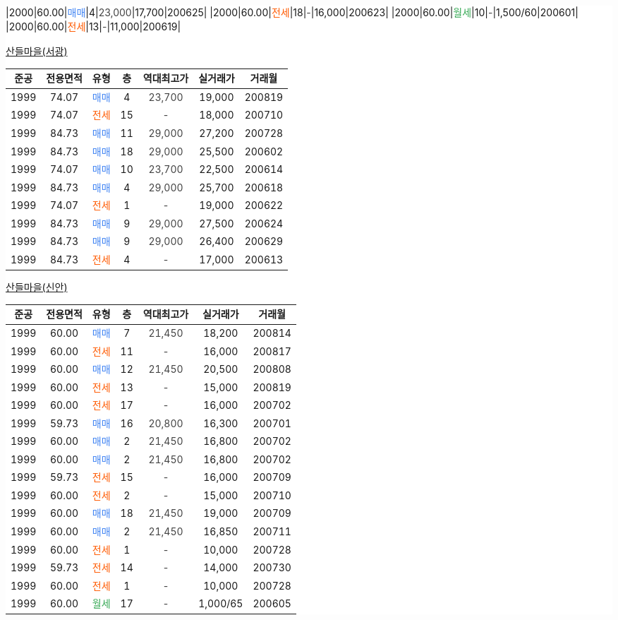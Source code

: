 |2000|60.00|<span style="color:#4285f3">매매</span>|4|<span style="color:#444444">23,000</span>|17,700|200625|
|2000|60.00|<span style="color:#ff5a00">전세</span>|18|<span style="color:#444444">-</span>|16,000|200623|
|2000|60.00|<span style="color:#34a853">월세</span>|10|<span style="color:#444444">-</span>|1,500/60|200601|
|2000|60.00|<span style="color:#ff5a00">전세</span>|13|<span style="color:#444444">-</span>|11,000|200619|

[산들마을(서광)](https://search.naver.com/search.naver?query=%EA%B2%BD%EA%B8%B0%EB%8F%84+%EC%9D%98%EC%A0%95%EB%B6%80%EC%8B%9C+%EB%AF%BC%EB%9D%BD%EB%8F%99+%EC%82%B0%EB%93%A4%EB%A7%88%EC%9D%84%28%EC%84%9C%EA%B4%91%29)

|준공|전용면적|유형|층|역대최고가|실거래가|거래월|
|:---:|:---:|:---:|:---:|:---:|:---:|:---:|
|1999|74.07|<span style="color:#4285f3">매매</span>|4|<span style="color:#444444">23,700</span>|19,000|200819|
|1999|74.07|<span style="color:#ff5a00">전세</span>|15|<span style="color:#444444">-</span>|18,000|200710|
|1999|84.73|<span style="color:#4285f3">매매</span>|11|<span style="color:#444444">29,000</span>|27,200|200728|
|1999|84.73|<span style="color:#4285f3">매매</span>|18|<span style="color:#444444">29,000</span>|25,500|200602|
|1999|74.07|<span style="color:#4285f3">매매</span>|10|<span style="color:#444444">23,700</span>|22,500|200614|
|1999|84.73|<span style="color:#4285f3">매매</span>|4|<span style="color:#444444">29,000</span>|25,700|200618|
|1999|74.07|<span style="color:#ff5a00">전세</span>|1|<span style="color:#444444">-</span>|19,000|200622|
|1999|84.73|<span style="color:#4285f3">매매</span>|9|<span style="color:#444444">29,000</span>|27,500|200624|
|1999|84.73|<span style="color:#4285f3">매매</span>|9|<span style="color:#444444">29,000</span>|26,400|200629|
|1999|84.73|<span style="color:#ff5a00">전세</span>|4|<span style="color:#444444">-</span>|17,000|200613|

[산들마을(신안)](https://search.naver.com/search.naver?query=%EA%B2%BD%EA%B8%B0%EB%8F%84+%EC%9D%98%EC%A0%95%EB%B6%80%EC%8B%9C+%EB%AF%BC%EB%9D%BD%EB%8F%99+%EC%82%B0%EB%93%A4%EB%A7%88%EC%9D%84%28%EC%8B%A0%EC%95%88%29)

|준공|전용면적|유형|층|역대최고가|실거래가|거래월|
|:---:|:---:|:---:|:---:|:---:|:---:|:---:|
|1999|60.00|<span style="color:#4285f3">매매</span>|7|<span style="color:#444444">21,450</span>|18,200|200814|
|1999|60.00|<span style="color:#ff5a00">전세</span>|11|<span style="color:#444444">-</span>|16,000|200817|
|1999|60.00|<span style="color:#4285f3">매매</span>|12|<span style="color:#444444">21,450</span>|20,500|200808|
|1999|60.00|<span style="color:#ff5a00">전세</span>|13|<span style="color:#444444">-</span>|15,000|200819|
|1999|60.00|<span style="color:#ff5a00">전세</span>|17|<span style="color:#444444">-</span>|16,000|200702|
|1999|59.73|<span style="color:#4285f3">매매</span>|16|<span style="color:#444444">20,800</span>|16,300|200701|
|1999|60.00|<span style="color:#4285f3">매매</span>|2|<span style="color:#444444">21,450</span>|16,800|200702|
|1999|60.00|<span style="color:#4285f3">매매</span>|2|<span style="color:#444444">21,450</span>|16,800|200702|
|1999|59.73|<span style="color:#ff5a00">전세</span>|15|<span style="color:#444444">-</span>|16,000|200709|
|1999|60.00|<span style="color:#ff5a00">전세</span>|2|<span style="color:#444444">-</span>|15,000|200710|
|1999|60.00|<span style="color:#4285f3">매매</span>|18|<span style="color:#444444">21,450</span>|19,000|200709|
|1999|60.00|<span style="color:#4285f3">매매</span>|2|<span style="color:#444444">21,450</span>|16,850|200711|
|1999|60.00|<span style="color:#ff5a00">전세</span>|1|<span style="color:#444444">-</span>|10,000|200728|
|1999|59.73|<span style="color:#ff5a00">전세</span>|14|<span style="color:#444444">-</span>|14,000|200730|
|1999|60.00|<span style="color:#ff5a00">전세</span>|1|<span style="color:#444444">-</span>|10,000|200728|
|1999|60.00|<span style="color:#34a853">월세</span>|17|<span style="color:#444444">-</span>|1,000/65|200605|